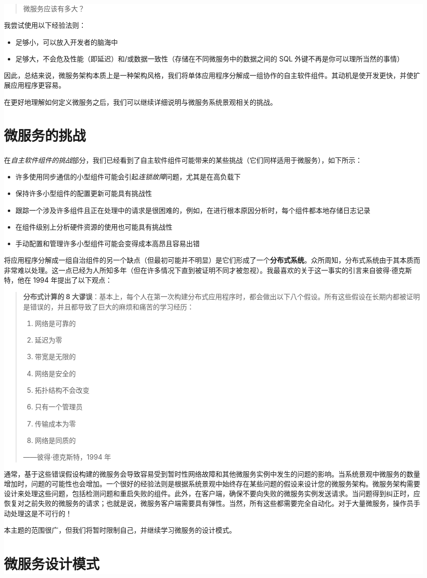 > 微服务应该有多大？

我尝试使用以下经验法则：

+   足够小，可以放入开发者的脑海中

+   足够大，不会危及性能（即延迟）和/或数据一致性（存储在不同微服务中的数据之间的 SQL 外键不再是你可以理所当然的事情）

因此，总结来说，微服务架构本质上是一种架构风格，我们将单体应用程序分解成一组协作的自主软件组件。其动机是使开发更快，并使扩展应用程序更容易。

在更好地理解如何定义微服务之后，我们可以继续详细说明与微服务系统景观相关的挑战。

# 微服务的挑战

在*自主软件组件的挑战*部分，我们已经看到了自主软件组件可能带来的某些挑战（它们同样适用于微服务），如下所示：

+   许多使用同步通信的小型组件可能会引起*连锁故障*问题，尤其是在高负载下

+   保持许多小型组件的配置更新可能具有挑战性

+   跟踪一个涉及许多组件且正在处理中的请求是很困难的，例如，在进行根本原因分析时，每个组件都本地存储日志记录

+   在组件级别上分析硬件资源的使用也可能具有挑战性

+   手动配置和管理许多小型组件可能会变得成本高昂且容易出错

将应用程序分解成一组自治组件的另一个缺点（但最初可能并不明显）是它们形成了一个**分布式系统**。众所周知，分布式系统由于其本质而非常难以处理。这一点已经为人所知多年（但在许多情况下直到被证明不同才被忽视）。我最喜欢的关于这一事实的引言来自彼得·德克斯特，他在 1994 年提出了以下观点：

> **分布式计算的 8 大谬误**：基本上，每个人在第一次构建分布式应用程序时，都会做出以下八个假设。所有这些假设在长期内都被证明是错误的，并且都导致了巨大的麻烦和痛苦的学习经历：
> 
> 1. 网络是可靠的
> 
> 2. 延迟为零
> 
> 3. 带宽是无限的
> 
> 4. 网络是安全的
> 
> 5. 拓扑结构不会改变
> 
> 6. 只有一个管理员
> 
> 7. 传输成本为零
> 
> 8. 网络是同质的
> 
> ——彼得·德克斯特，1994 年

通常，基于这些错误假设构建的微服务会导致容易受到暂时性网络故障和其他微服务实例中发生的问题的影响。当系统景观中微服务的数量增加时，问题的可能性也会增加。一个很好的经验法则是根据系统景观中始终存在某些问题的假设来设计您的微服务架构。微服务架构需要设计来处理这些问题，包括检测问题和重启失败的组件。此外，在客户端，确保不要向失败的微服务实例发送请求。当问题得到纠正时，应恢复对之前失败的微服务的请求；也就是说，微服务客户端需要具有弹性。当然，所有这些都需要完全自动化。对于大量微服务，操作员手动处理这是不可行的！

本主题的范围很广，但我们将暂时限制自己，并继续学习微服务的设计模式。

# 微服务设计模式

